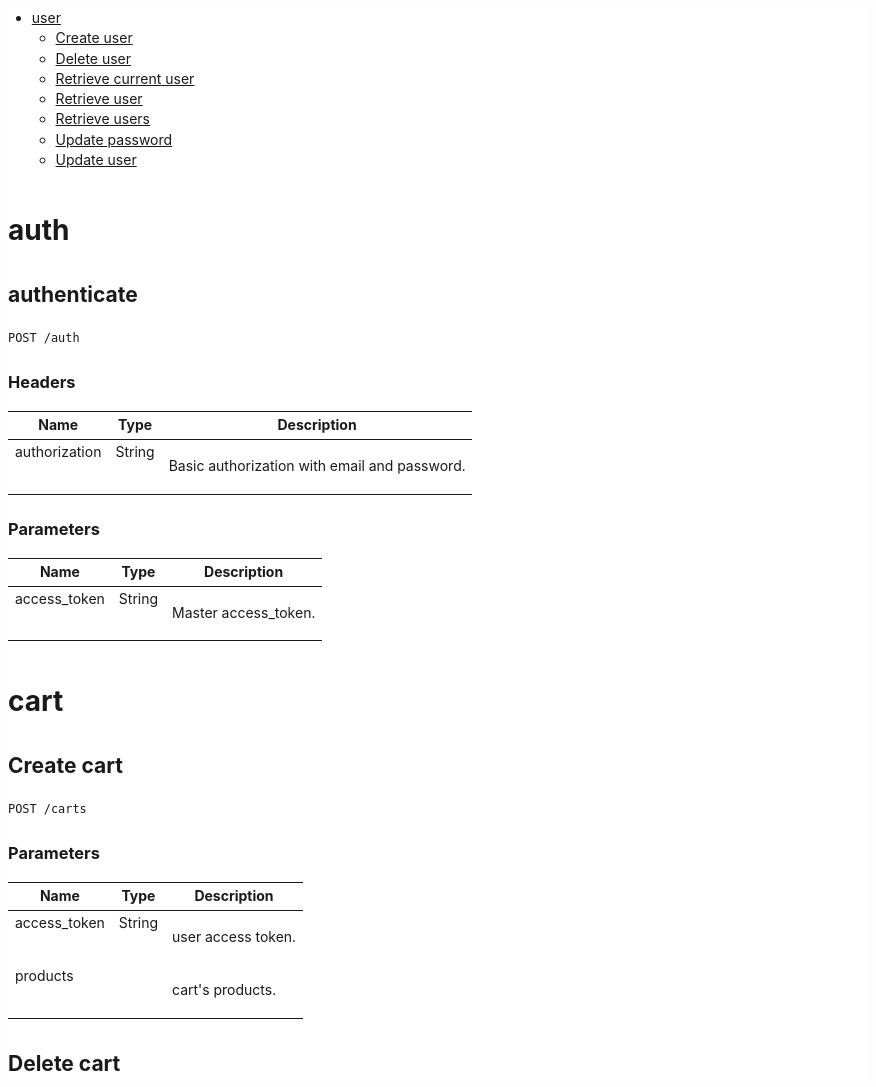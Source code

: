 - [user](#user)
	- [Create user](#create-user)
	- [Delete user](#delete-user)
	- [Retrieve current user](#retrieve-current-user)
	- [Retrieve user](#retrieve-user)
	- [Retrieve users](#retrieve-users)
	- [Update password](#update-password)
	- [Update user](#update-user)
	


# auth

## authenticate



	POST /auth

### Headers

| Name    | Type      | Description                          |
|---------|-----------|--------------------------------------|
| authorization			| String			|  <p>Basic authorization with email and password.</p>							|

### Parameters

| Name    | Type      | Description                          |
|---------|-----------|--------------------------------------|
| access_token			| String			|  <p>Master access_token.</p>							|

# cart

## Create cart



	POST /carts


### Parameters

| Name    | Type      | Description                          |
|---------|-----------|--------------------------------------|
| access_token			| String			|  <p>user access token.</p>							|
| products			| 			|  <p>cart's products.</p>							|

## Delete cart
